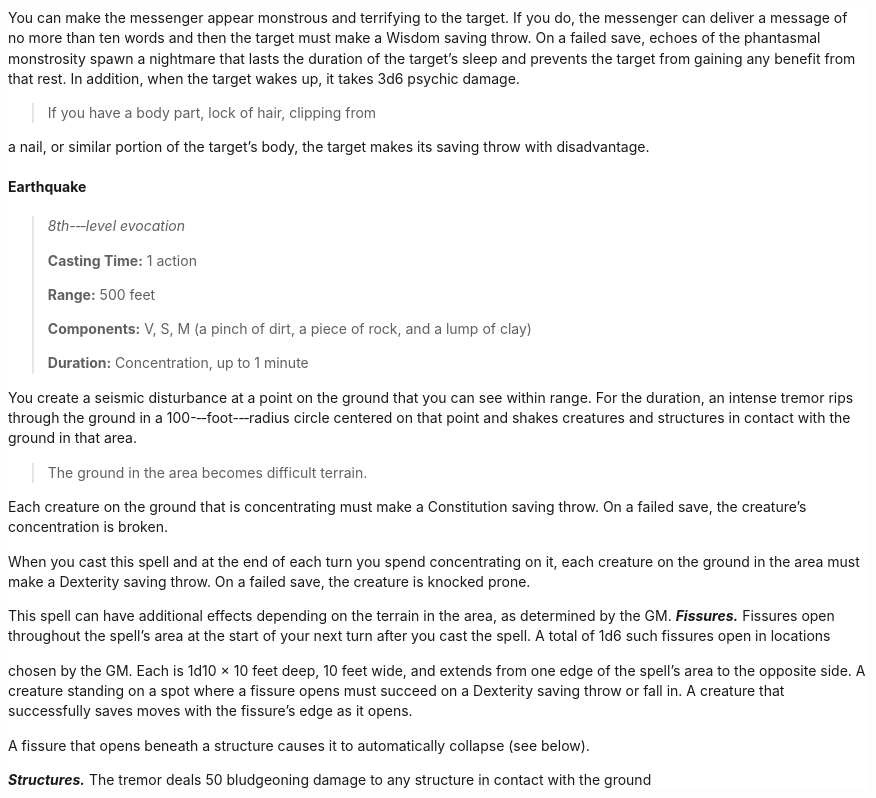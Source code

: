 You can make the messenger appear monstrous and terrifying to the
target. If you do, the messenger can deliver a message of no more than
ten words and then the target must make a Wisdom saving throw. On a
failed save, echoes of the phantasmal monstrosity spawn a nightmare that
lasts the duration of the target’s sleep and prevents the target from
gaining any benefit from that rest. In addition, when the target wakes
up, it takes 3d6 psychic damage.

> If you have a body part, lock of hair, clipping from

a nail, or similar portion of the target’s body, the target makes its
saving throw with disadvantage.

#### Earthquake

> *8th-­‐‑level evocation*
>
> **Casting Time:** 1 action
>
> **Range:** 500 feet
>
> **Components:** V, S, M (a pinch of dirt, a piece of rock, and a lump
> of clay)
>
> **Duration:** Concentration, up to 1 minute

You create a seismic disturbance at a point on the ground that you can
see within range. For the duration, an intense tremor rips through the
ground in a 100-­‐‑foot-­‐‑radius circle centered on that point and
shakes creatures and structures in contact with the ground in that area.

> The ground in the area becomes difficult terrain.

Each creature on the ground that is concentrating must make a
Constitution saving throw. On a failed save, the creature’s
concentration is broken.

When you cast this spell and at the end of each turn you spend
concentrating on it, each creature on the ground in the area must make a
Dexterity saving throw. On a failed save, the creature is knocked prone.

This spell can have additional effects depending on the terrain in the
area, as determined by the GM. ***Fissures.*** Fissures open throughout
the spell’s area at the start of your next turn after you cast the
spell. A total of 1d6 such fissures open in locations

chosen by the GM. Each is 1d10 × 10 feet deep, 10 feet wide, and extends
from one edge of the spell’s area to the opposite side. A creature
standing on a spot where a fissure opens must succeed on a Dexterity
saving throw or fall in. A creature that successfully saves moves with
the fissure’s edge as it opens.

A fissure that opens beneath a structure causes it to automatically
collapse (see below).

***Structures.*** The tremor deals 50 bludgeoning damage to any
structure in contact with the ground
